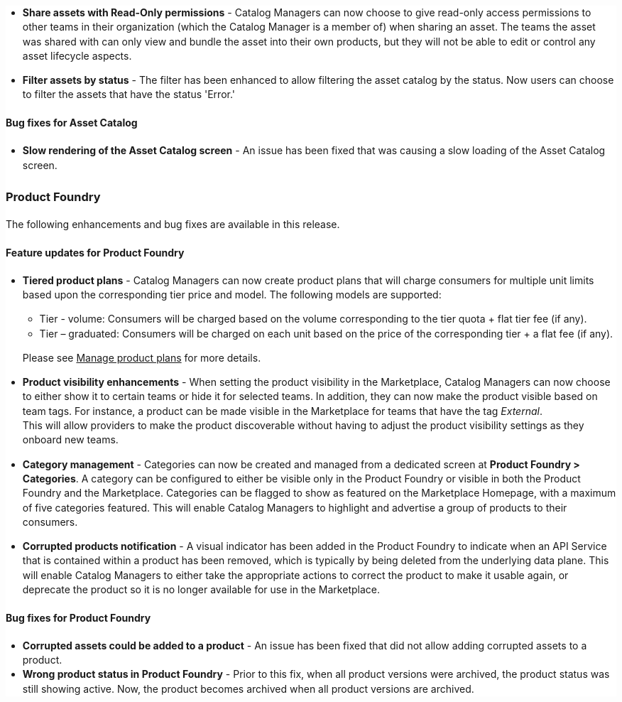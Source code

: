 * **Share assets with Read-Only permissions** - Catalog Managers can now choose to give read-only access permissions to other teams in their organization (which the Catalog Manager is a member of) when sharing an asset. The teams the asset was shared with can only view and bundle the asset into their own products, but they will not be able to edit or control any asset lifecycle aspects.  

* **Filter assets by status** - The filter has been enhanced to allow filtering the asset catalog by the status. Now users can choose to filter the assets that have the status 'Error.'

#### Bug fixes for Asset Catalog

* **Slow rendering of the Asset Catalog screen** - An issue has been fixed that was causing a slow loading of the Asset Catalog screen.

### Product Foundry

The following enhancements and bug fixes are available in this release.

#### Feature updates for Product Foundry

* **Tiered product plans** - Catalog Managers can now create product plans that will charge consumers for multiple unit limits based upon the corresponding tier price and model. The following models are supported:

    * Tier - volume: Consumers will be charged based on the volume corresponding to the tier quota + flat tier fee (if any).
    * Tier – graduated: Consumers will be charged on each unit based on the price of the corresponding tier + a flat fee (if any).

    Please see [Manage product plans](/docs/manage_product_foundry/manage_product_plans/) for more details.

* **Product visibility enhancements** - When setting the product visibility in the Marketplace, Catalog Managers can now choose to either show it to certain teams or hide it for selected teams. In addition, they can now make the product visible based on team tags. For instance, a product can be made visible in the Marketplace for teams that have the tag *External*.  
This will allow providers to make the product discoverable without having to adjust the product visibility settings as they onboard new teams.

* **Category management** - Categories can now be created and managed from a dedicated screen at **Product Foundry > Categories**.
A category can be configured to either be visible only in the Product Foundry or visible in both the Product Foundry and the Marketplace.
Categories can be flagged to show as featured on the Marketplace Homepage, with a maximum of five categories featured. This will enable Catalog Managers to highlight and advertise a group of products to their consumers.

* **Corrupted products notification** - A visual indicator has been added in the Product Foundry to indicate when an API Service that is contained within a product has been removed, which is typically by being deleted from the underlying data plane. This will enable Catalog Managers to either take the appropriate actions to correct the product to make it usable again, or deprecate the product so it is no longer available for use in the Marketplace.

#### Bug fixes for Product Foundry

* **Corrupted assets could be added to a product** - An issue has been fixed that did not allow adding corrupted assets to a product.
* **Wrong product status in Product Foundry** - Prior to this fix, when all product versions were archived, the product status was still showing active. Now, the product becomes archived when all product versions are archived.
